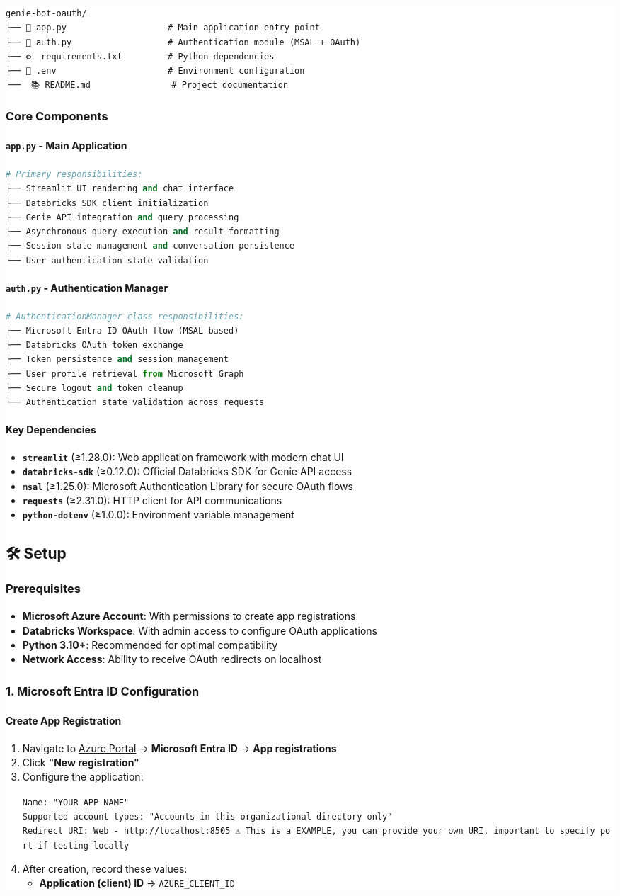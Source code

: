 ```
genie-bot-oauth/
├── 📄 app.py                    # Main application entry point
├── 🔐 auth.py                   # Authentication module (MSAL + OAuth)
├── ⚙️  requirements.txt         # Python dependencies
├── 🔧 .env                      # Environment configuration
└──  📚 README.md                # Project documentation
```

### Core Components

#### `app.py` - Main Application
```python
# Primary responsibilities:
├── Streamlit UI rendering and chat interface
├── Databricks SDK client initialization 
├── Genie API integration and query processing
├── Asynchronous query execution and result formatting
├── Session state management and conversation persistence
└── User authentication state validation
```

#### `auth.py` - Authentication Manager
```python
# AuthenticationManager class responsibilities:
├── Microsoft Entra ID OAuth flow (MSAL-based)
├── Databricks OAuth token exchange
├── Token persistence and session management
├── User profile retrieval from Microsoft Graph
├── Secure logout and token cleanup
└── Authentication state validation across requests
```

#### Key Dependencies
- **`streamlit`** (≥1.28.0): Web application framework with modern chat UI
- **`databricks-sdk`** (≥0.12.0): Official Databricks SDK for Genie API access
- **`msal`** (≥1.25.0): Microsoft Authentication Library for secure OAuth flows
- **`requests`** (≥2.31.0): HTTP client for API communications
- **`python-dotenv`** (≥1.0.0): Environment variable management

## 🛠️ Setup

### Prerequisites

- **Microsoft Azure Account**: With permissions to create app registrations
- **Databricks Workspace**: With admin access to configure OAuth applications  
- **Python 3.10+**: Recommended for optimal compatibility
- **Network Access**: Ability to receive OAuth redirects on localhost

### 1. Microsoft Entra ID Configuration

#### Create App Registration
1. Navigate to [Azure Portal](https://portal.azure.com) → **Microsoft Entra ID** → **App registrations**
2. Click **"New registration"**
3. Configure the application:
   ```
   Name: "YOUR APP NAME"
   Supported account types: "Accounts in this organizational directory only"
   Redirect URI: Web - http://localhost:8505 ⚠️ This is a EXAMPLE, you can provide your own URI, important to specify port if testing locally
   ```
4. After creation, record these values:
   - **Application (client) ID** → `AZURE_CLIENT_ID`